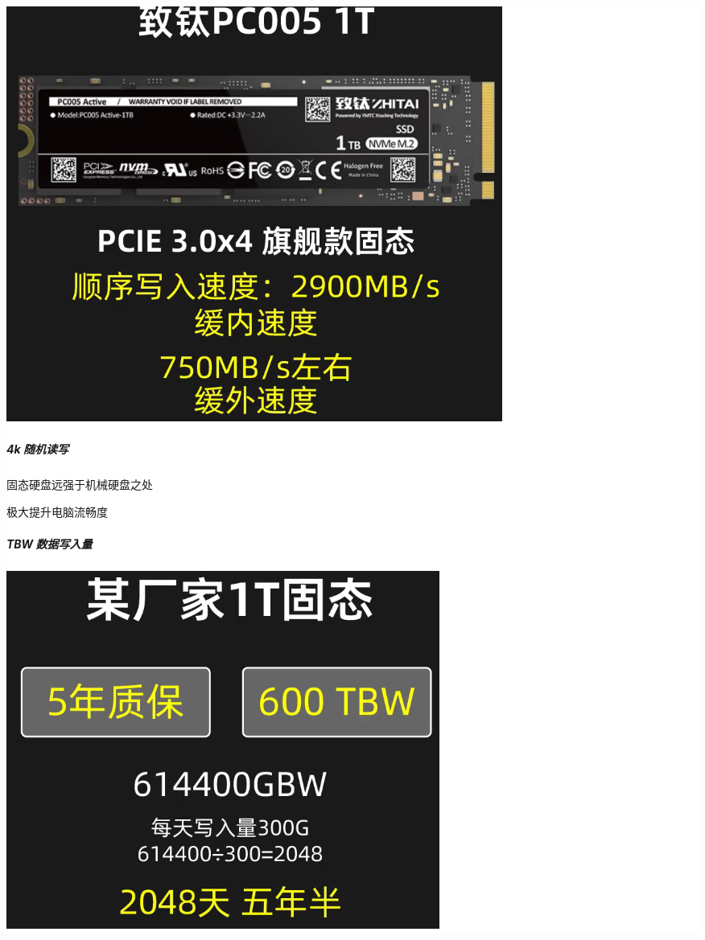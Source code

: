 ![alt text](AAA_PictureDir_CSKnow/image-7.png)  


##### 4k 随机读写

固态硬盘远强于机械硬盘之处  

极大提升电脑流畅度  

##### TBW 数据写入量

![alt text](AAA_PictureDir_CSKnow/image-5.png)
